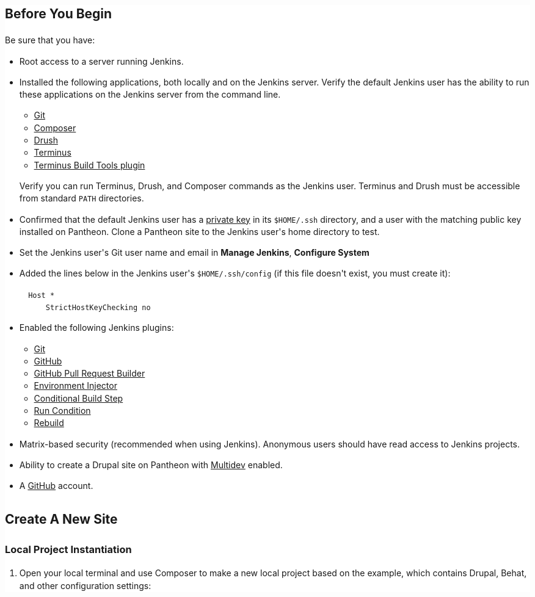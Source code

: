 </Accordion>

## Before You Begin

Be sure that you have:

- Root access to a server running Jenkins.
- Installed the following applications, both locally and on the Jenkins server. Verify the default Jenkins user has the ability to run these applications on the Jenkins server from the command line.
  - [Git](https://git-scm.com/)
  - [Composer](https://getcomposer.org/)
  - [Drush](http://docs.drush.org/en/8.x/install-alternative)
  - [Terminus](https://github.com/pantheon-systems/terminus#installing-with-composer)
  - [Terminus Build Tools plugin](https://github.com/pantheon-systems/terminus-build-tools-plugin)

  <Alert title="Note" type="info" >

  Verify you can run Terminus, Drush, and Composer commands as the Jenkins user. Terminus and Drush must be accessible from standard `PATH` directories.

  </Alert>

- Confirmed that the default Jenkins user has a [private key](https://stackoverflow.com/questions/37331571/how-to-setup-ssh-keys-for-jenkins-to-publish-via-ssh) in its `$HOME/.ssh` directory, and a user with the matching public key installed on Pantheon. Clone a Pantheon site to the Jenkins user's home directory to test.
- Set the Jenkins user's Git user name and email in **Manage Jenkins**, **Configure System**
- Added the lines below in the Jenkins user's `$HOME/.ssh/config` (if this file doesn't exist, you must create it):

  ```http
    Host *
        StrictHostKeyChecking no
  ```

- Enabled the following Jenkins plugins:
  - [Git](https://plugins.jenkins.io/github/)
  - [GitHub](https://wiki.jenkins-ci.org/display/JENKINS/GitHub+Plugin)
  - [GitHub Pull Request Builder](https://plugins.jenkins.io/ghprb/)
  - [Environment Injector](https://plugins.jenkins.io/envinject/)
  - [Conditional Build Step](https://plugins.jenkins.io/conditional-buildstep/)
  - [Run Condition](https://plugins.jenkins.io/run-condition/)
  - [Rebuild](https://plugins.jenkins.io/rebuild/)
- Matrix-based security (recommended when using Jenkins). Anonymous users should have read access to Jenkins projects.
- Ability to create a Drupal site on Pantheon with [Multidev](/guides/multidev) enabled.
- A [GitHub](https://github.com) account.

## Create A New Site

### Local Project Instantiation

1. Open your local terminal and use Composer to make a new local project based on the example, which contains Drupal, Behat, and other configuration settings:
